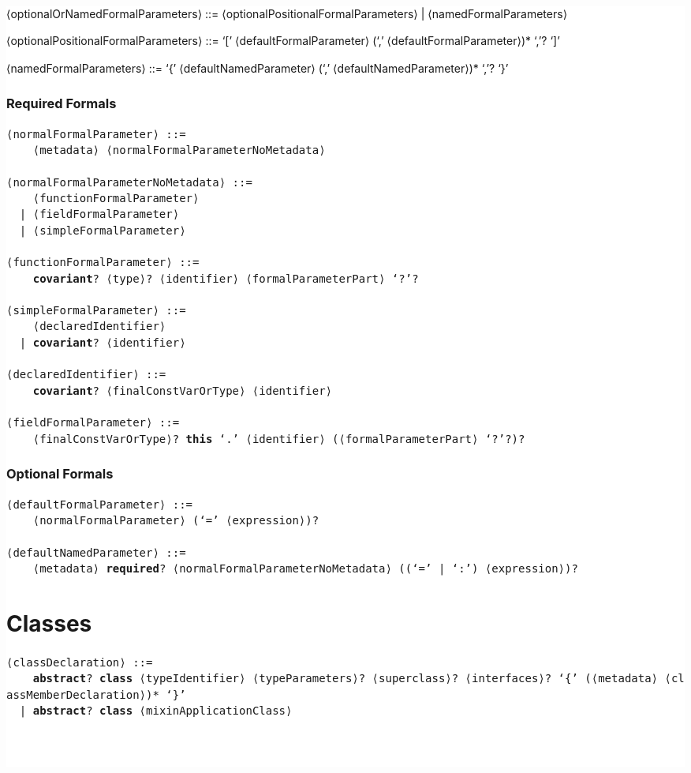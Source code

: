 ⟨optionalOrNamedFormalParameters⟩ ::=
    ⟨optionalPositionalFormalParameters⟩
  | ⟨namedFormalParameters⟩

⟨optionalPositionalFormalParameters⟩ ::=
    ‘[’ ⟨defaultFormalParameter⟩ (‘,’ ⟨defaultFormalParameter⟩)* ‘,’? ‘]’

⟨namedFormalParameters⟩ ::=
    ‘{’ ⟨defaultNamedParameter⟩ (‘,’ ⟨defaultNamedParameter⟩)* ‘,’? ‘}’
</pre>

### Required Formals
<pre>
⟨normalFormalParameter⟩ ::=
    ⟨metadata⟩ ⟨normalFormalParameterNoMetadata⟩

⟨normalFormalParameterNoMetadata⟩ ::=
    ⟨functionFormalParameter⟩
  | ⟨fieldFormalParameter⟩
  | ⟨simpleFormalParameter⟩

⟨functionFormalParameter⟩ ::=
    <b>covariant</b>? ⟨type⟩? ⟨identifier⟩ ⟨formalParameterPart⟩ ‘?’?

⟨simpleFormalParameter⟩ ::=
    ⟨declaredIdentifier⟩
  | <b>covariant</b>? ⟨identifier⟩

⟨declaredIdentifier⟩ ::=
    <b>covariant</b>? ⟨finalConstVarOrType⟩ ⟨identifier⟩

⟨fieldFormalParameter⟩ ::=
    ⟨finalConstVarOrType⟩? <b>this</b> ‘.’ ⟨identifier⟩ (⟨formalParameterPart⟩ ‘?’?)?
</pre>

### Optional Formals
<pre>
⟨defaultFormalParameter⟩ ::=
    ⟨normalFormalParameter⟩ (‘=’ ⟨expression⟩)?

⟨defaultNamedParameter⟩ ::=
    ⟨metadata⟩ <b>required</b>? ⟨normalFormalParameterNoMetadata⟩ ((‘=’ | ‘:’) ⟨expression⟩)?
</pre>

# Classes
<pre>
⟨classDeclaration⟩ ::=
    <b>abstract</b>? <b>class</b> ⟨typeIdentifier⟩ ⟨typeParameters⟩? ⟨superclass⟩? ⟨interfaces⟩? ‘{’ (⟨metadata⟩ ⟨classMemberDeclaration⟩)* ‘}’
  | <b>abstract</b>? <b>class</b> ⟨mixinApplicationClass⟩
